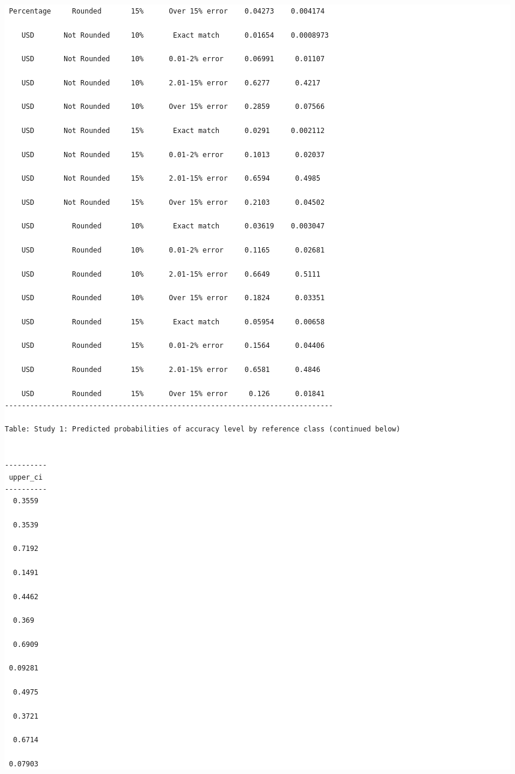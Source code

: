      Percentage     Rounded       15%      Over 15% error    0.04273    0.004174  

        USD       Not Rounded     10%       Exact match      0.01654    0.0008973 

        USD       Not Rounded     10%      0.01-2% error     0.06991     0.01107  

        USD       Not Rounded     10%      2.01-15% error    0.6277      0.4217   

        USD       Not Rounded     10%      Over 15% error    0.2859      0.07566  

        USD       Not Rounded     15%       Exact match      0.0291     0.002112  

        USD       Not Rounded     15%      0.01-2% error     0.1013      0.02037  

        USD       Not Rounded     15%      2.01-15% error    0.6594      0.4985   

        USD       Not Rounded     15%      Over 15% error    0.2103      0.04502  

        USD         Rounded       10%       Exact match      0.03619    0.003047  

        USD         Rounded       10%      0.01-2% error     0.1165      0.02681  

        USD         Rounded       10%      2.01-15% error    0.6649      0.5111   

        USD         Rounded       10%      Over 15% error    0.1824      0.03351  

        USD         Rounded       15%       Exact match      0.05954     0.00658  

        USD         Rounded       15%      0.01-2% error     0.1564      0.04406  

        USD         Rounded       15%      2.01-15% error    0.6581      0.4846   

        USD         Rounded       15%      Over 15% error     0.126      0.01841  
    ------------------------------------------------------------------------------

    Table: Study 1: Predicted probabilities of accuracy level by reference class (continued below)

     
    ----------
     upper_ci 
    ----------
      0.3559  

      0.3539  

      0.7192  

      0.1491  

      0.4462  

      0.369   

      0.6909  

     0.09281  

      0.4975  

      0.3721  

      0.6714  

     0.07903  
